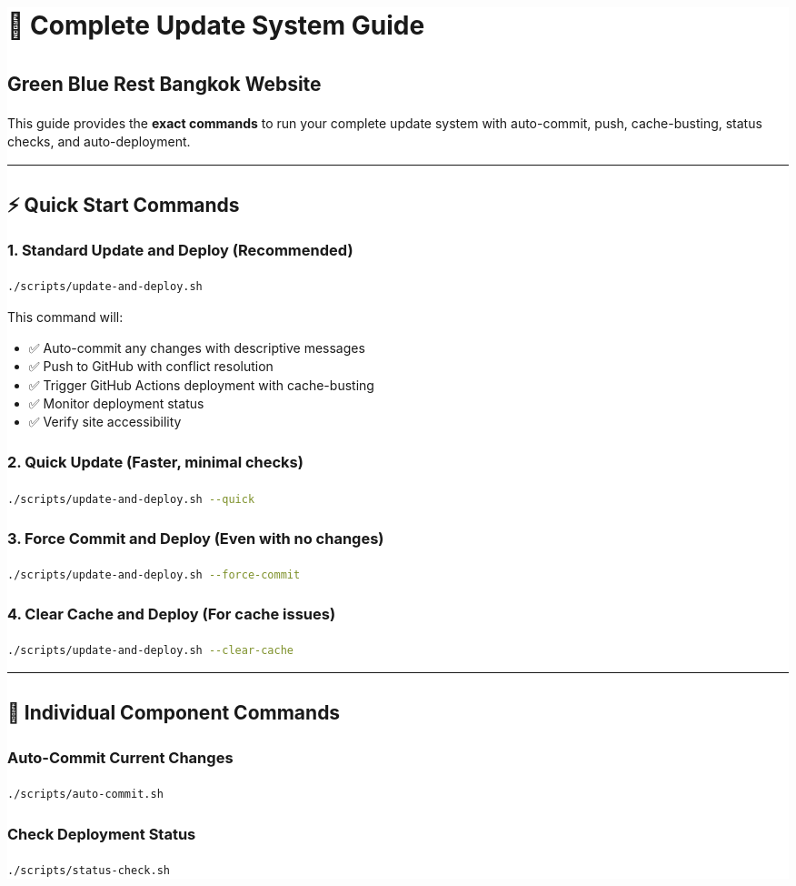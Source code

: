 # 🚀 Complete Update System Guide
## Green Blue Rest Bangkok Website

This guide provides the **exact commands** to run your complete update system with auto-commit, push, cache-busting, status checks, and auto-deployment.

---

## ⚡ Quick Start Commands

### 1. **Standard Update and Deploy** (Recommended)
```bash
./scripts/update-and-deploy.sh
```
This command will:
- ✅ Auto-commit any changes with descriptive messages
- ✅ Push to GitHub with conflict resolution
- ✅ Trigger GitHub Actions deployment with cache-busting
- ✅ Monitor deployment status
- ✅ Verify site accessibility

### 2. **Quick Update** (Faster, minimal checks)
```bash
./scripts/update-and-deploy.sh --quick
```

### 3. **Force Commit and Deploy** (Even with no changes)
```bash
./scripts/update-and-deploy.sh --force-commit
```

### 4. **Clear Cache and Deploy** (For cache issues)
```bash
./scripts/update-and-deploy.sh --clear-cache
```

---

## 🔧 Individual Component Commands

### Auto-Commit Current Changes
```bash
./scripts/auto-commit.sh
```

### Check Deployment Status
```bash
./scripts/status-check.sh
```
